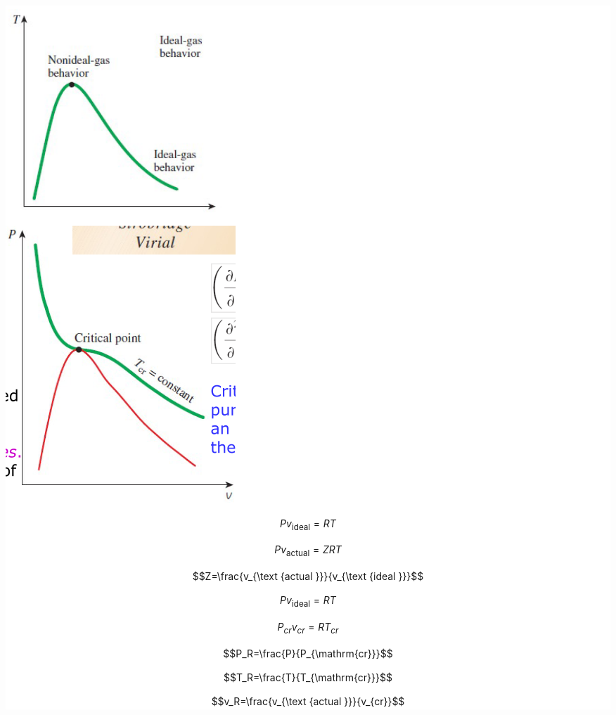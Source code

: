 ![39e390c7c352646303fd29b89113f033.png](../_resources/39e390c7c352646303fd29b89113f033.png)

![e3808a5b3cdc5f18e5d725cc95075198.png](../_resources/e3808a5b3cdc5f18e5d725cc95075198.png)

$$P v_{\text{ideal}}=RT$$

$$P v_{\text{actual}}=Z R T$$

$$Z=\frac{v_{\text {actual }}}{v_{\text {ideal }}}$$

$$P v_{\text {ideal}}=R T$$

$$P_{cr} v_{cr}=R T_{cr}$$

$$P_R=\frac{P}{P_{\mathrm{cr}}}$$

$$T_R=\frac{T}{T_{\mathrm{cr}}}$$

$$v_R=\frac{v_{\text {actual }}}{v_{cr}}$$
